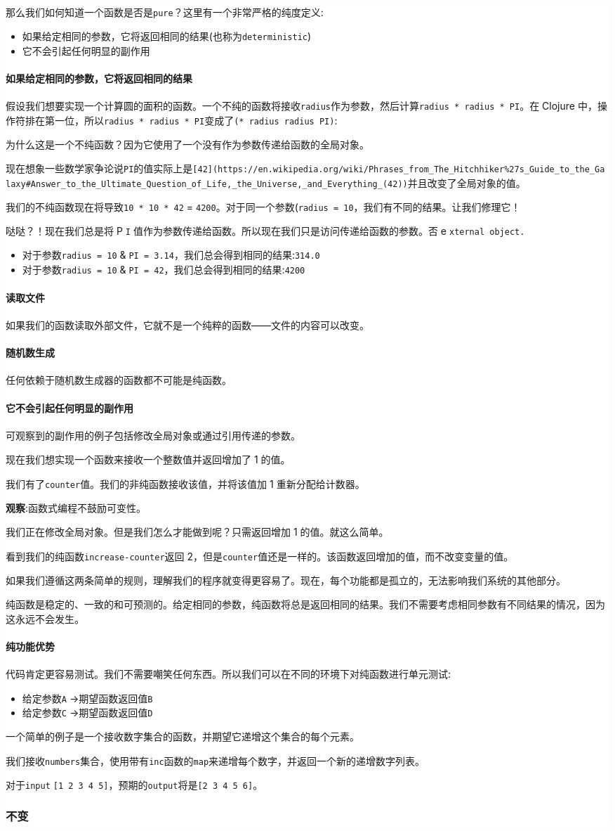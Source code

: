 那么我们如何知道一个函数是否是`pure`？这里有一个非常严格的纯度定义:

*   如果给定相同的参数，它将返回相同的结果(也称为`deterministic`)
*   它不会引起任何明显的副作用

#### 如果给定相同的参数，它将返回相同的结果

假设我们想要实现一个计算圆的面积的函数。一个不纯的函数将接收`radius`作为参数，然后计算`radius * radius * PI`。在 Clojure 中，操作符排在第一位，所以`radius * radius * PI`变成了`(* radius radius PI)`:

为什么这是一个不纯函数？因为它使用了一个没有作为参数传递给函数的全局对象。

现在想象一些数学家争论说`PI`的值实际上是`[42](https://en.wikipedia.org/wiki/Phrases_from_The_Hitchhiker%27s_Guide_to_the_Galaxy#Answer_to_the_Ultimate_Question_of_Life,_the_Universe,_and_Everything_(42))`并且改变了全局对象的值。

我们的不纯函数现在将导致`10 * 10 * 42` = `4200`。对于同一个参数(`radius = 10`，我们有不同的结果。让我们修理它！

哒哒？！现在我们总是将 P `I` 值作为参数传递给函数。所以现在我们只是访问传递给函数的参数。否 e `xternal object.`

*   对于参数`radius = 10` & `PI = 3.14`，我们总会得到相同的结果:`314.0`
*   对于参数`radius = 10` & `PI = 42`，我们总会得到相同的结果:`4200`

#### 读取文件

如果我们的函数读取外部文件，它就不是一个纯粹的函数——文件的内容可以改变。

#### 随机数生成

任何依赖于随机数生成器的函数都不可能是纯函数。

#### 它不会引起任何明显的副作用

可观察到的副作用的例子包括修改全局对象或通过引用传递的参数。

现在我们想实现一个函数来接收一个整数值并返回增加了 1 的值。

我们有了`counter`值。我们的非纯函数接收该值，并将该值加 1 重新分配给计数器。

**观察**:函数式编程不鼓励可变性。

我们正在修改全局对象。但是我们怎么才能做到呢？只需返回增加 1 的值。就这么简单。

看到我们的纯函数`increase-counter`返回 2，但是`counter`值还是一样的。该函数返回增加的值，而不改变变量的值。

如果我们遵循这两条简单的规则，理解我们的程序就变得更容易了。现在，每个功能都是孤立的，无法影响我们系统的其他部分。

纯函数是稳定的、一致的和可预测的。给定相同的参数，纯函数将总是返回相同的结果。我们不需要考虑相同参数有不同结果的情况，因为这永远不会发生。

#### 纯功能优势

代码肯定更容易测试。我们不需要嘲笑任何东西。所以我们可以在不同的环境下对纯函数进行单元测试:

*   给定参数`A` →期望函数返回值`B`
*   给定参数`C` →期望函数返回值`D`

一个简单的例子是一个接收数字集合的函数，并期望它递增这个集合的每个元素。

我们接收`numbers`集合，使用带有`inc`函数的`map`来递增每个数字，并返回一个新的递增数字列表。

对于`input` `[1 2 3 4 5]`，预期的`output`将是`[2 3 4 5 6]`。

### 不变
